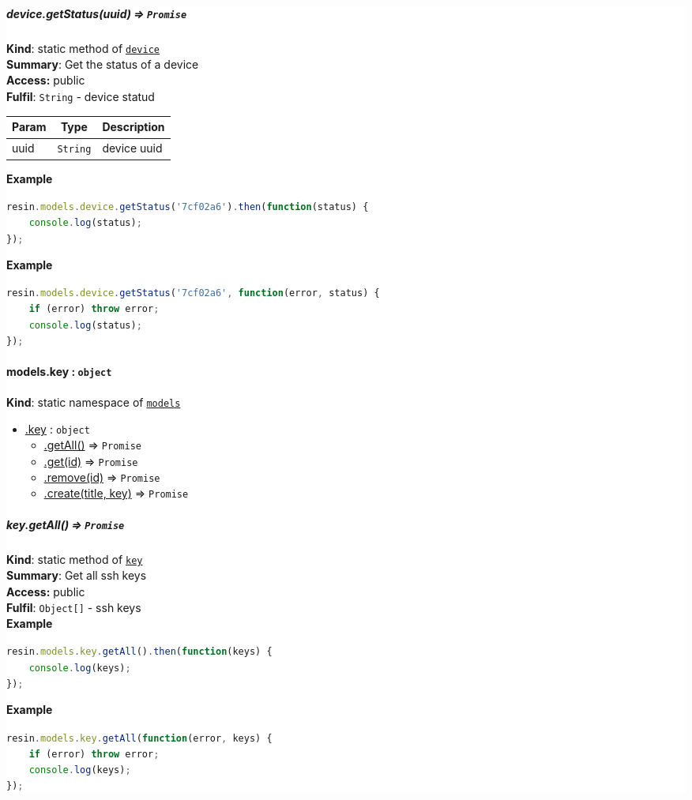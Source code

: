 ##### device.getStatus(uuid) ⇒ <code>Promise</code>
**Kind**: static method of <code>[device](#resin.models.device)</code>  
**Summary**: Get the status of a device  
**Access:** public  
**Fulfil**: <code>String</code> - device statud  

| Param | Type | Description |
| --- | --- | --- |
| uuid | <code>String</code> | device uuid |

**Example**  
```js
resin.models.device.getStatus('7cf02a6').then(function(status) {
	console.log(status);
});
```
**Example**  
```js
resin.models.device.getStatus('7cf02a6', function(error, status) {
	if (error) throw error;
	console.log(status);
});
```
<a name="resin.models.key"></a>

#### models.key : <code>object</code>
**Kind**: static namespace of <code>[models](#resin.models)</code>  

* [.key](#resin.models.key) : <code>object</code>
    * [.getAll()](#resin.models.key.getAll) ⇒ <code>Promise</code>
    * [.get(id)](#resin.models.key.get) ⇒ <code>Promise</code>
    * [.remove(id)](#resin.models.key.remove) ⇒ <code>Promise</code>
    * [.create(title, key)](#resin.models.key.create) ⇒ <code>Promise</code>

<a name="resin.models.key.getAll"></a>

##### key.getAll() ⇒ <code>Promise</code>
**Kind**: static method of <code>[key](#resin.models.key)</code>  
**Summary**: Get all ssh keys  
**Access:** public  
**Fulfil**: <code>Object[]</code> - ssh keys  
**Example**  
```js
resin.models.key.getAll().then(function(keys) {
	console.log(keys);
});
```
**Example**  
```js
resin.models.key.getAll(function(error, keys) {
	if (error) throw error;
	console.log(keys);
});
```
<a name="resin.models.key.get"></a>
